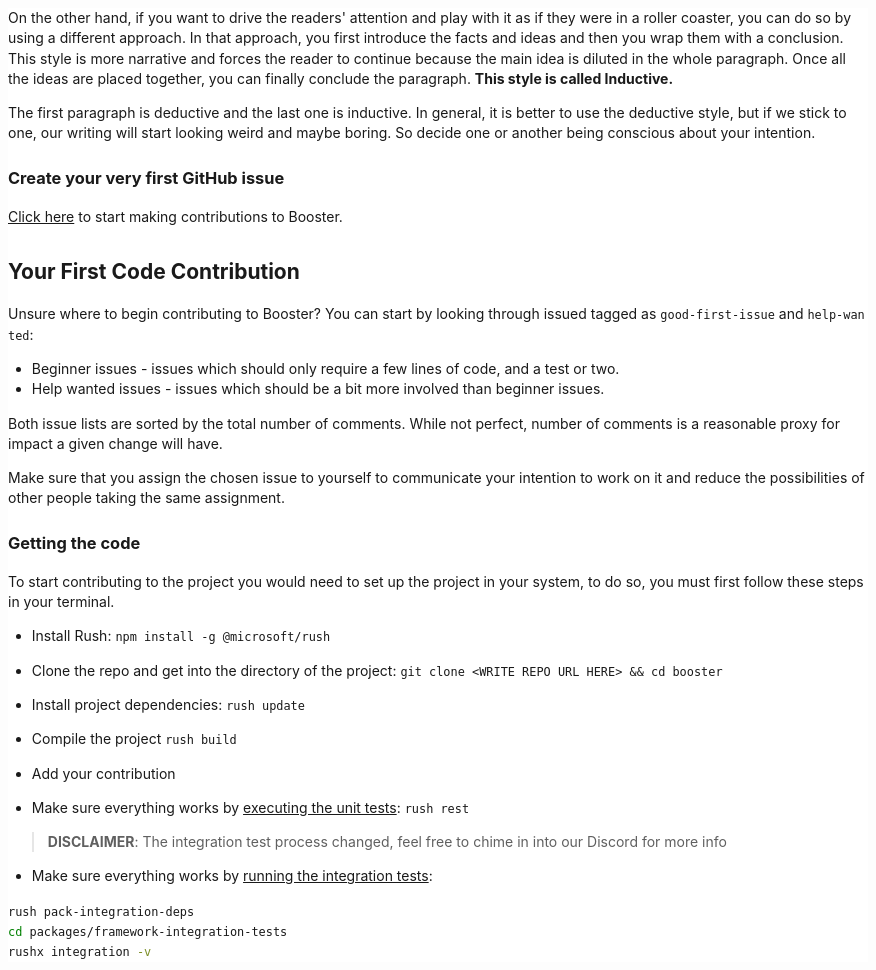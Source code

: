On the other hand, if you want to drive the readers' attention and play with it as if they were in a roller coaster, you can do so by using a different approach.
In that approach, you first introduce the facts and ideas and then you wrap them with a conclusion. This style is more narrative and forces the reader to
continue because the main idea is diluted in the whole paragraph. Once all the ideas are placed together, you can finally conclude the paragraph. **This style is
called Inductive.**

The first paragraph is deductive and the last one is inductive. In general, it is better to use the deductive style, but if we stick to one, our writing will start looking weird and maybe boring.
So decide one or another being conscious about your intention.

### Create your very first GitHub issue

[Click here](https://github.com/boostercloud/booster/issues/new) to start making contributions to Booster.

## Your First Code Contribution

Unsure where to begin contributing to Booster? You can start by looking through issued tagged as `good-first-issue` and `help-wanted`:

- Beginner issues - issues which should only require a few lines of code, and a test or two.
- Help wanted issues - issues which should be a bit more involved than beginner issues.

Both issue lists are sorted by the total number of comments. While not perfect, number of comments is a reasonable proxy for impact a given change will have.

Make sure that you assign the chosen issue to yourself to communicate your intention to work on it and reduce the possibilities of other people taking the same assignment.

### Getting the code

To start contributing to the project you would need to set up the project in your system, to do so, you must first follow these steps in your terminal.

- Install Rush: `npm install -g @microsoft/rush`

- Clone the repo and get into the directory of the project: `git clone <WRITE REPO URL HERE> && cd booster`

- Install project dependencies: `rush update`

- Compile the project `rush build`

- Add your contribution

- Make sure everything works by [executing the unit tests](#running-unit-tests): `rush rest`

> **DISCLAIMER**: The integration test process changed, feel free to chime in into our Discord for more info

- Make sure everything works by [running the integration tests](#running-integration-tests):

```bash
rush pack-integration-deps
cd packages/framework-integration-tests
rushx integration -v
```
